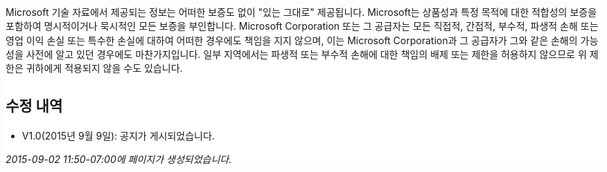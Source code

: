 <span id="sectionToggle8"></span>
Microsoft 기술 자료에서 제공되는 정보는 어떠한 보증도 없이 "있는 그대로" 제공됩니다. Microsoft는 상품성과 특정 목적에 대한 적합성의 보증을 포함하여 명시적이거나 묵시적인 모든 보증을 부인합니다. Microsoft Corporation 또는 그 공급자는 모든 직접적, 간접적, 부수적, 파생적 손해 또는 영업 이익 손실 또는 특수한 손실에 대하여 어떠한 경우에도 책임을 지지 않으며, 이는 Microsoft Corporation과 그 공급자가 그와 같은 손해의 가능성을 사전에 알고 있던 경우에도 마찬가지입니다. 일부 지역에서는 파생적 또는 부수적 손해에 대한 책임의 배제 또는 제한을 허용하지 않으므로 위 제한은 귀하에게 적용되지 않을 수도 있습니다.
  
수정 내역  
---------
  
<span id="sectionToggle9"></span>
-   V1.0(2015년 9월 9일): 공지가 게시되었습니다.
  
*2015-09-02 11:50-07:00에 페이지가 생성되었습니다.*
